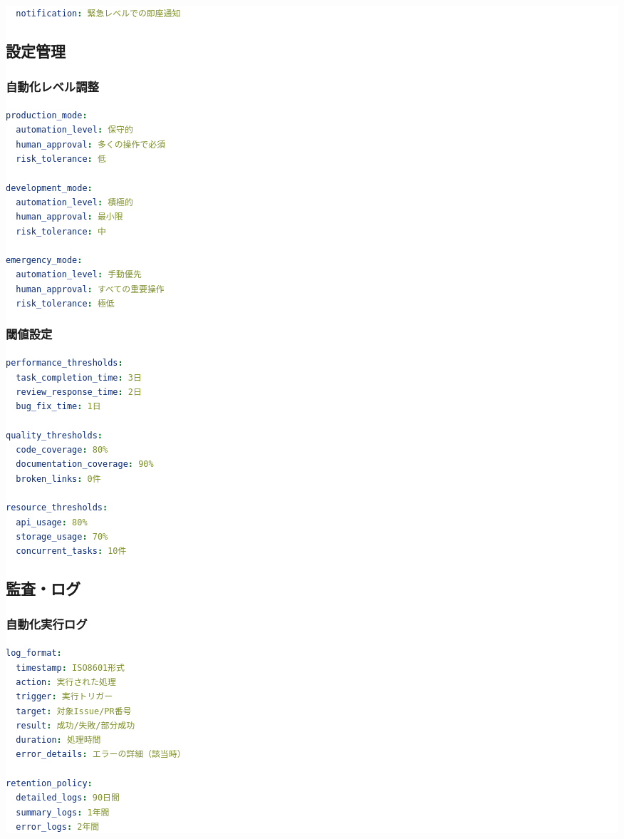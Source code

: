 ```yaml
  notification: 緊急レベルでの即座通知
```

## 設定管理

### 自動化レベル調整
```yaml
production_mode:
  automation_level: 保守的
  human_approval: 多くの操作で必須
  risk_tolerance: 低
  
development_mode:
  automation_level: 積極的
  human_approval: 最小限
  risk_tolerance: 中
  
emergency_mode:
  automation_level: 手動優先
  human_approval: すべての重要操作
  risk_tolerance: 極低
```

### 閾値設定
```yaml
performance_thresholds:
  task_completion_time: 3日
  review_response_time: 2日  
  bug_fix_time: 1日
  
quality_thresholds:
  code_coverage: 80%
  documentation_coverage: 90%
  broken_links: 0件
  
resource_thresholds:
  api_usage: 80%
  storage_usage: 70%
  concurrent_tasks: 10件
```

## 監査・ログ

### 自動化実行ログ
```yaml
log_format:
  timestamp: ISO8601形式
  action: 実行された処理
  trigger: 実行トリガー
  target: 対象Issue/PR番号
  result: 成功/失敗/部分成功
  duration: 処理時間
  error_details: エラーの詳細（該当時）

retention_policy:
  detailed_logs: 90日間
  summary_logs: 1年間  
  error_logs: 2年間
```
